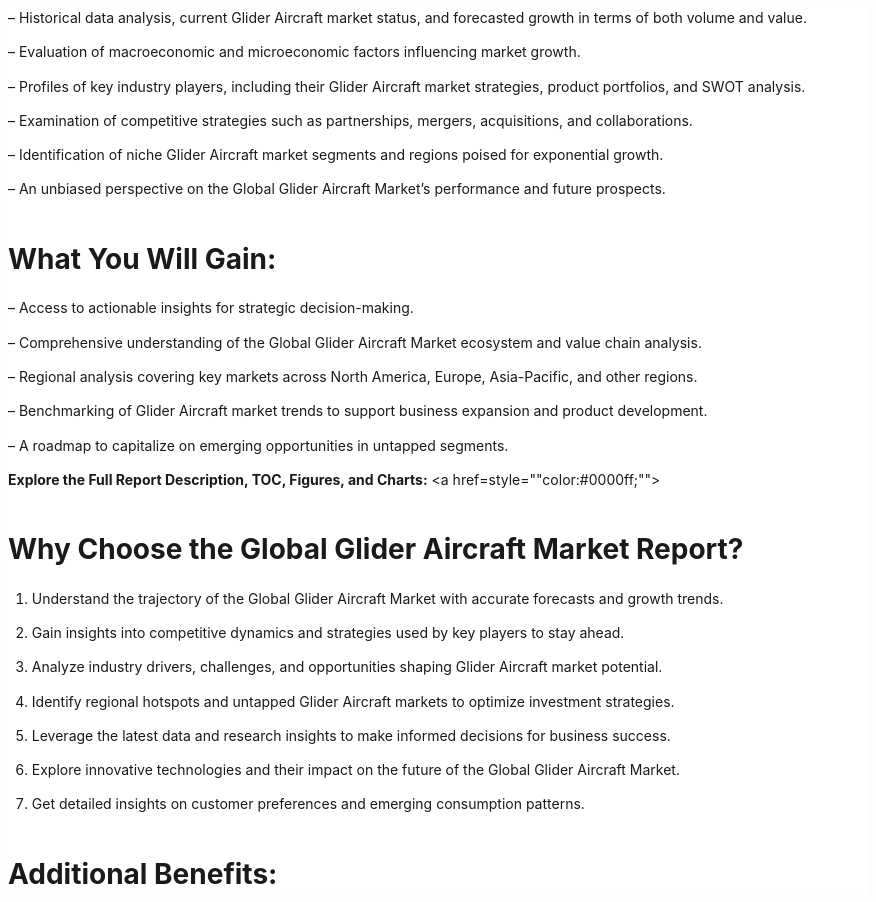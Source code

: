 – Historical data analysis, current Glider Aircraft market status, and forecasted growth in terms of both volume and value.

– Evaluation of macroeconomic and microeconomic factors influencing market growth.

– Profiles of key industry players, including their Glider Aircraft market strategies, product portfolios, and SWOT analysis.

– Examination of competitive strategies such as partnerships, mergers, acquisitions, and collaborations.

– Identification of niche Glider Aircraft market segments and regions poised for exponential growth.

– An unbiased perspective on the Global Glider Aircraft Market’s performance and future prospects.

# <strong>What You Will Gain:</strong>

– Access to actionable insights for strategic decision-making.

– Comprehensive understanding of the Global Glider Aircraft Market ecosystem and value chain analysis.

– Regional analysis covering key markets across North America, Europe, Asia-Pacific, and other regions.

– Benchmarking of Glider Aircraft market trends to support business expansion and product development.

– A roadmap to capitalize on emerging opportunities in untapped segments.

<strong>Explore the Full Report Description, TOC, Figures, and Charts:</strong>
<a href=style=""color:#0000ff;""></a>

# <strong>Why Choose the Global Glider Aircraft Market Report?</strong>

1. Understand the trajectory of the Global Glider Aircraft Market with accurate forecasts and growth trends.

2. Gain insights into competitive dynamics and strategies used by key players to stay ahead.

3. Analyze industry drivers, challenges, and opportunities shaping Glider Aircraft market potential.

4. Identify regional hotspots and untapped Glider Aircraft markets to optimize investment strategies.

5. Leverage the latest data and research insights to make informed decisions for business success.

6. Explore innovative technologies and their impact on the future of the Global Glider Aircraft Market.

7. Get detailed insights on customer preferences and emerging consumption patterns.

# <strong>Additional Benefits:</strong>
